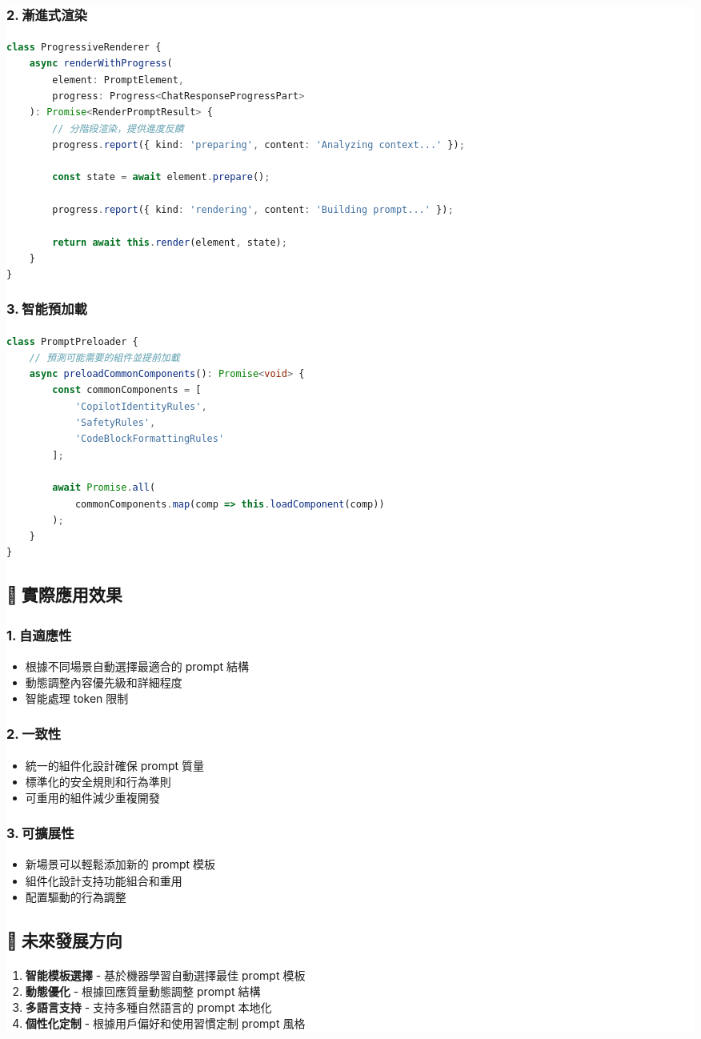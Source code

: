 ### 2. 漸進式渲染

```typescript
class ProgressiveRenderer {
    async renderWithProgress(
        element: PromptElement,
        progress: Progress<ChatResponseProgressPart>
    ): Promise<RenderPromptResult> {
        // 分階段渲染，提供進度反饋
        progress.report({ kind: 'preparing', content: 'Analyzing context...' });
        
        const state = await element.prepare();
        
        progress.report({ kind: 'rendering', content: 'Building prompt...' });
        
        return await this.render(element, state);
    }
}
```

### 3. 智能預加載

```typescript
class PromptPreloader {
    // 預測可能需要的組件並提前加載
    async preloadCommonComponents(): Promise<void> {
        const commonComponents = [
            'CopilotIdentityRules',
            'SafetyRules',
            'CodeBlockFormattingRules'
        ];
        
        await Promise.all(
            commonComponents.map(comp => this.loadComponent(comp))
        );
    }
}
```

## 🎯 實際應用效果

### 1. 自適應性
- 根據不同場景自動選擇最適合的 prompt 結構
- 動態調整內容優先級和詳細程度
- 智能處理 token 限制

### 2. 一致性
- 統一的組件化設計確保 prompt 質量
- 標準化的安全規則和行為準則
- 可重用的組件減少重複開發

### 3. 可擴展性
- 新場景可以輕鬆添加新的 prompt 模板
- 組件化設計支持功能組合和重用
- 配置驅動的行為調整

## 🔮 未來發展方向

1. **智能模板選擇** - 基於機器學習自動選擇最佳 prompt 模板
2. **動態優化** - 根據回應質量動態調整 prompt 結構
3. **多語言支持** - 支持多種自然語言的 prompt 本地化
4. **個性化定制** - 根據用戶偏好和使用習慣定制 prompt 風格
